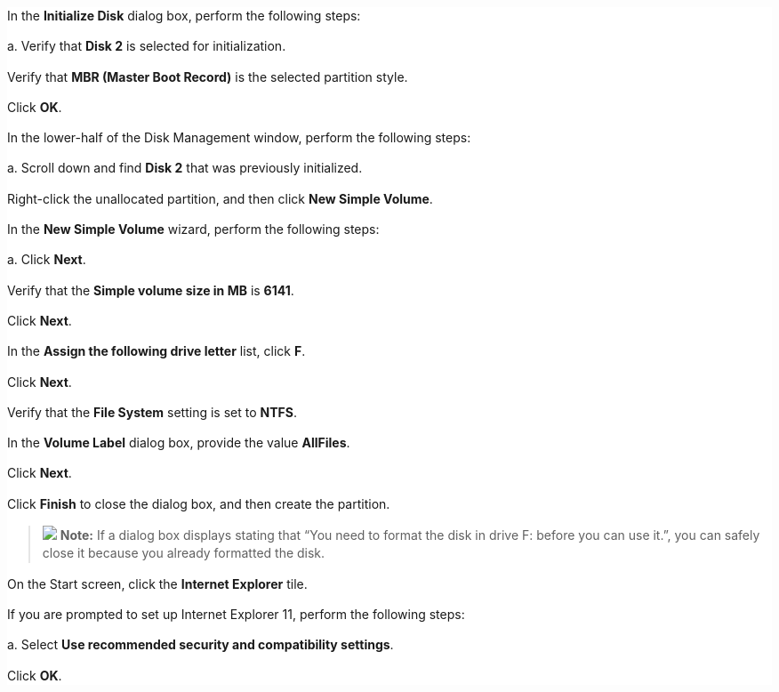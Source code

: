 <span id="List_103" class="anchor"></span>In the **Initialize Disk**
dialog box, perform the following steps:

a.  <span id="List_102" class="anchor"></span>Verify that **Disk 2** is
    selected for initialization.

<span id="List_101" class="anchor"></span>Verify that **MBR (Master Boot
Record)** is the selected partition style.

<span id="List_100" class="anchor"></span>Click **OK**.

<span id="List_99" class="anchor"></span>In the lower-half of the Disk
Management window, perform the following steps:

a.  <span id="List_98" class="anchor"></span>Scroll down and find **Disk
    2** that was previously initialized.

<span id="List_97" class="anchor"></span>Right-click the unallocated
partition, and then click **New Simple Volume**.

<span id="List_96" class="anchor"></span>In the **New Simple Volume**
wizard, perform the following steps:

a.  <span id="List_95" class="anchor"></span>Click **Next**.

<span id="List_94" class="anchor"></span>Verify that the **Simple volume
size in MB** is **6141**.

<span id="List_93" class="anchor"></span>Click **Next**.

<span id="List_92" class="anchor"></span>In the **Assign the following
drive letter** list, click **F**.

<span id="List_91" class="anchor"></span>Click **Next**.

<span id="List_90" class="anchor"></span>Verify that the **File System**
setting is set to **NTFS**.

<span id="List_89" class="anchor"></span>In the **Volume Label** dialog
box, provide the value **AllFiles**.

<span id="List_88" class="anchor"></span>Click **Next**.

<span id="List_87" class="anchor"></span>Click **Finish** to close the
dialog box, and then create the partition.

> ![](media/image1.wmf) **Note:** If a dialog box displays stating that
> “You need to format the disk in drive F: before you can use it.”, you
> can safely close it because you already formatted the disk.

<span id="List_84" class="anchor"></span>On the Start screen, click the
**Internet Explorer** tile.

<span id="List_83" class="anchor"></span>If you are prompted to set up
Internet Explorer 11, perform the following steps:

a.  <span id="List_82" class="anchor"></span>Select **Use recommended
    security and compatibility settings**.

<span id="List_81" class="anchor"></span>Click **OK**.
